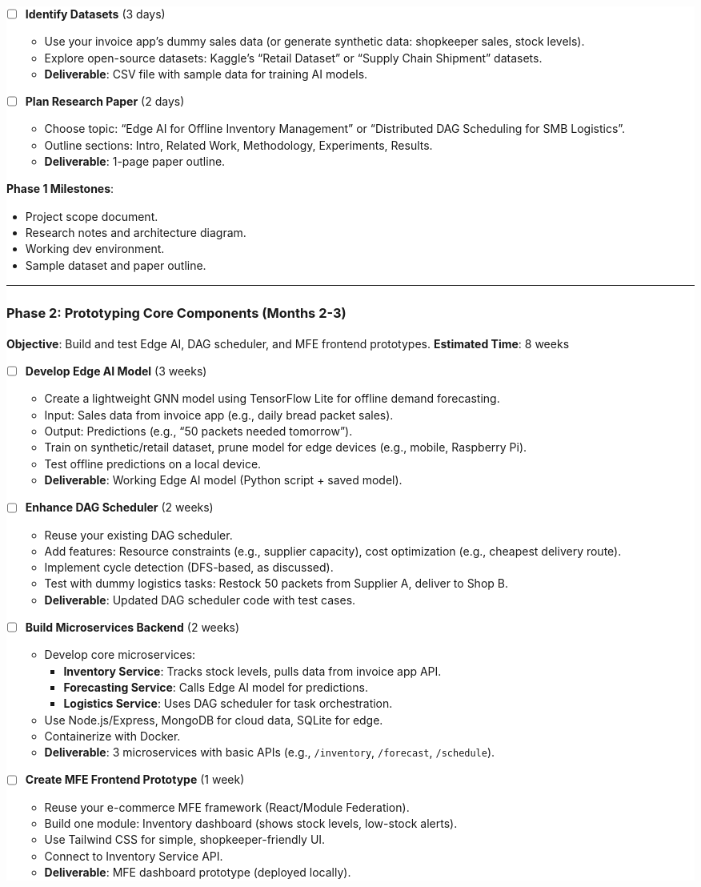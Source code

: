- [ ] **Identify Datasets** (3 days)
  - Use your invoice app’s dummy sales data (or generate synthetic data: shopkeeper sales, stock levels).
  - Explore open-source datasets: Kaggle’s “Retail Dataset” or “Supply Chain Shipment” datasets.
  - **Deliverable**: CSV file with sample data for training AI models.

- [ ] **Plan Research Paper** (2 days)
  - Choose topic: “Edge AI for Offline Inventory Management” or “Distributed DAG Scheduling for SMB Logistics”.
  - Outline sections: Intro, Related Work, Methodology, Experiments, Results.
  - **Deliverable**: 1-page paper outline.

**Phase 1 Milestones**:
- Project scope document.
- Research notes and architecture diagram.
- Working dev environment.
- Sample dataset and paper outline.

---

### Phase 2: Prototyping Core Components (Months 2-3)
**Objective**: Build and test Edge AI, DAG scheduler, and MFE frontend prototypes.
**Estimated Time**: 8 weeks

- [ ] **Develop Edge AI Model** (3 weeks)
  - Create a lightweight GNN model using TensorFlow Lite for offline demand forecasting.
  - Input: Sales data from invoice app (e.g., daily bread packet sales).
  - Output: Predictions (e.g., “50 packets needed tomorrow”).
  - Train on synthetic/retail dataset, prune model for edge devices (e.g., mobile, Raspberry Pi).
  - Test offline predictions on a local device.
  - **Deliverable**: Working Edge AI model (Python script + saved model).

- [ ] **Enhance DAG Scheduler** (2 weeks)
  - Reuse your existing DAG scheduler.
  - Add features: Resource constraints (e.g., supplier capacity), cost optimization (e.g., cheapest delivery route).
  - Implement cycle detection (DFS-based, as discussed).
  - Test with dummy logistics tasks: Restock 50 packets from Supplier A, deliver to Shop B.
  - **Deliverable**: Updated DAG scheduler code with test cases.

- [ ] **Build Microservices Backend** (2 weeks)
  - Develop core microservices:
    - **Inventory Service**: Tracks stock levels, pulls data from invoice app API.
    - **Forecasting Service**: Calls Edge AI model for predictions.
    - **Logistics Service**: Uses DAG scheduler for task orchestration.
  - Use Node.js/Express, MongoDB for cloud data, SQLite for edge.
  - Containerize with Docker.
  - **Deliverable**: 3 microservices with basic APIs (e.g., `/inventory`, `/forecast`, `/schedule`).

- [ ] **Create MFE Frontend Prototype** (1 week)
  - Reuse your e-commerce MFE framework (React/Module Federation).
  - Build one module: Inventory dashboard (shows stock levels, low-stock alerts).
  - Use Tailwind CSS for simple, shopkeeper-friendly UI.
  - Connect to Inventory Service API.
  - **Deliverable**: MFE dashboard prototype (deployed locally).

